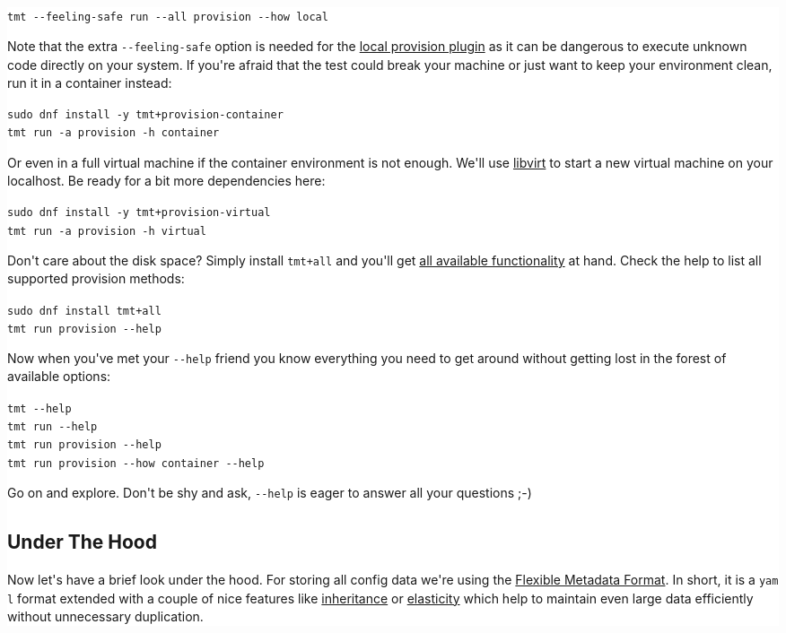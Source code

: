 ```shell
tmt --feeling-safe run --all provision --how local
```

Note that the extra `--feeling-safe` option is needed for the
[local provision plugin](./plugins/provision.md#local) as it can be
dangerous to execute unknown code directly on your system. If
you're afraid that the test could break your machine or just want
to keep your environment clean, run it in a container instead:

```shell
sudo dnf install -y tmt+provision-container
tmt run -a provision -h container
```

Or even in a full virtual machine if the container environment is
not enough. We'll use [libvirt](questions.md#libvirt) to start a new
virtual machine on your localhost. Be ready for a bit more
dependencies here:

```shell
sudo dnf install -y tmt+provision-virtual
tmt run -a provision -h virtual
```

Don't care about the disk space? Simply install `tmt+all` and
you'll get [all available functionality](./stories/install.md#all) at
hand. Check the help to list all supported provision methods:

```shell
sudo dnf install tmt+all
tmt run provision --help
```

Now when you've met your `--help` friend you know everything you
need to get around without getting lost in the forest of available
options:

```shell
tmt --help
tmt run --help
tmt run provision --help
tmt run provision --how container --help
```

Go on and explore. Don't be shy and ask, `--help` is eager to
answer all your questions ;-)

## Under The Hood

Now let's have a brief look under the hood. For storing all config
data we're using the [Flexible Metadata Format](https://fmf.readthedocs.io). In short, it is
a `yaml` format extended with a couple of nice features like
[inheritance](https://fmf.readthedocs.io/en/stable/features.html#inheritance) or
[elasticity](https://fmf.readthedocs.io/en/stable/features.html#elasticity) which help to maintain
even large data efficiently without unnecessary duplication.
